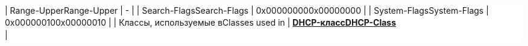 | <span data-ttu-id="f42ab-260">Range-Upper</span><span class="sxs-lookup"><span data-stu-id="f42ab-260">Range-Upper</span></span>            | \-                                           |
| <span data-ttu-id="f42ab-261">Search-Flags</span><span class="sxs-lookup"><span data-stu-id="f42ab-261">Search-Flags</span></span>           | <span data-ttu-id="f42ab-262">0x00000000</span><span class="sxs-lookup"><span data-stu-id="f42ab-262">0x00000000</span></span>                                   |
| <span data-ttu-id="f42ab-263">System-Flags</span><span class="sxs-lookup"><span data-stu-id="f42ab-263">System-Flags</span></span>           | <span data-ttu-id="f42ab-264">0x00000010</span><span class="sxs-lookup"><span data-stu-id="f42ab-264">0x00000010</span></span>                                   |
| <span data-ttu-id="f42ab-265">Классы, используемые в</span><span class="sxs-lookup"><span data-stu-id="f42ab-265">Classes used in</span></span>        | [<span data-ttu-id="f42ab-266">**DHCP-класс**</span><span class="sxs-lookup"><span data-stu-id="f42ab-266">**DHCP-Class**</span></span>](c-dhcpclass.md)<br/> |



 

 





